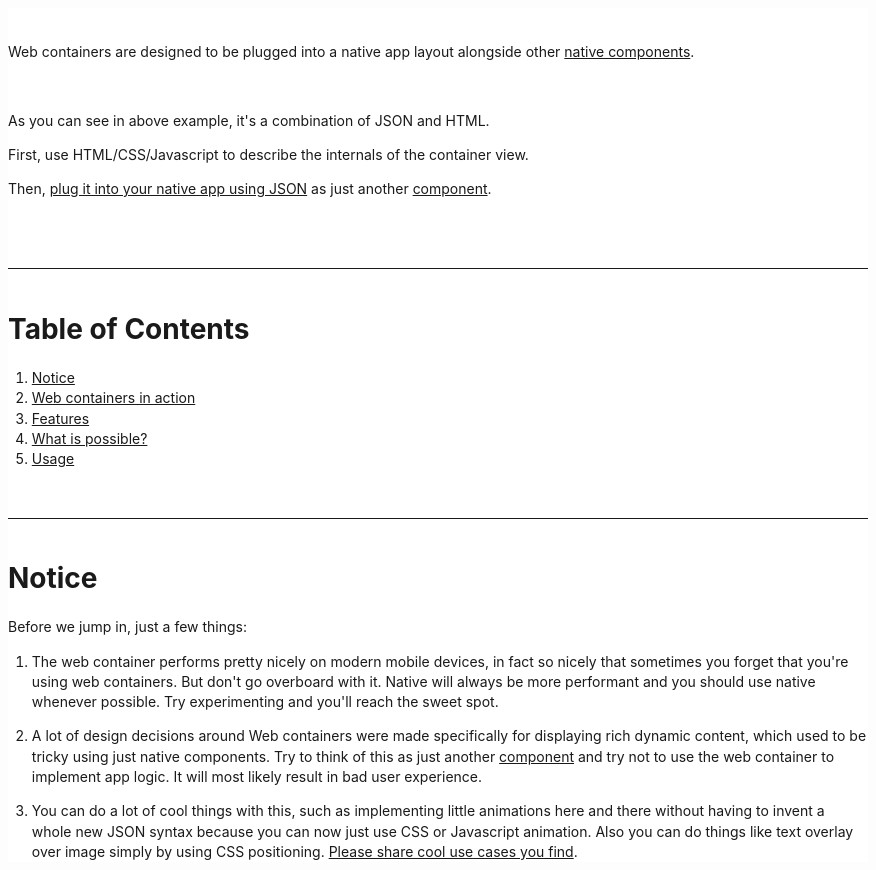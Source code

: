 <br>

Web containers are designed to be plugged into a native app layout alongside other [native components](components.md).

<br>

As you can see in above example, it's a combination of JSON and HTML.

First, use HTML/CSS/Javascript to describe the internals of the container view.

Then, [plug it into your native app using JSON](#usage) as just another [component](components.md).

<br>
<div class = 'vid'>
  <div class='content'>
    <div class='video-container'>
			<iframe width='1280' height='720' src="https://www.youtube.com/embed/Ww7siLEbJ0M" frameborder="0" allowfullscreen></iframe>
    </div>
  </div>
</div>
<br>

---

# Table of Contents

1. [Notice](#notice)
1. [Web containers in action](#web-containers-in-action)
1. [Features](#features)
1. [What is possible?](#what-is-possible)
1. [Usage](#usage)

<br>

---

# Notice

Before we jump in, just a few things:

1. The web container performs pretty nicely on modern mobile devices, in fact so nicely that sometimes you forget that you're using web containers. But don't go overboard with it. Native will always be more performant and you should use native whenever possible. Try experimenting and you'll reach the sweet spot.

2. A lot of design decisions around Web containers were made specifically for displaying rich dynamic content, which used to be tricky using just native components. Try to think of this as just another [component](components.md) and try not to use the web container to implement app logic. It will most likely result in bad user experience.

3. You can do a lot of cool things with this, such as implementing little animations here and there without having to invent a whole new JSON syntax because you can now just use CSS or Javascript animation. Also you can do things like text overlay over image simply by using CSS positioning. [Please share cool use cases you find](https://forum.jasonette.com).
